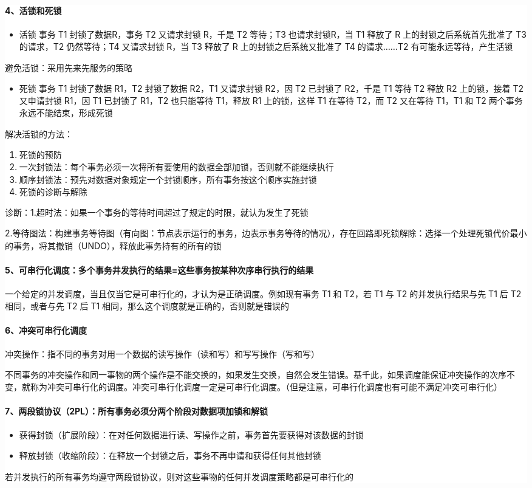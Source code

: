 #### **4、活锁和死锁**
- 活锁
事务 T1 封锁了数据R，事务 T2 又请求封锁 R，千是 T2 等待；T3 也请求封锁R，当 T1 释放了 R 上的封锁之后系统首先批准了 T3 的请求，T2 仍然等待；T4 又请求封锁 R，当 T3 释放了 R 上的封锁之后系统又批准了 T4 的请求……T2 有可能永远等待，产生活锁

避免活锁：采用先来先服务的策略

- 死锁
事务 T1 封锁了数据 R1，T2 封锁了数据 R2，T1 又请求封锁 R2，因 T2 已封锁了 R2，千是 T1 等待 T2 释放 R2 上的锁，接着 T2 又申请封锁 R1，因 T1 已封锁了 R1，T2 也只能等待 T1，释放 R1 上的锁，这样 T1 在等待 T2，而 T2 又在等待 T1，T1 和 T2 两个事务永远不能结束，形成死锁

解决活锁的方法：

1. 死锁的预防
1. 一次封锁法：每个事务必须一次将所有要使用的数据全部加锁，否则就不能继续执行
1. 顺序封锁法：预先对数据对象规定一个封锁顺序，所有事务按这个顺序实施封锁
1. 死锁的诊断与解除

诊断：1.超时法：如果一个事务的等待时间超过了规定的时限，就认为发生了死锁

2\.等待图法：构建事务等待图（有向图：节点表示运行的事务，边表示事务等待的情况），存在回路即死锁解除：选择一个处理死锁代价最小的事务，将其撤销（UNDO），释放此事务持有的所有的锁

#### **5、可串行化调度：多个事务井发执行的结果=这些事务按某种次序串行执行的结果**
一个给定的并发调度，当且仅当它是可串行化的，才认为是正确调度。例如现有事务 T1 和 T2，若 T1 与 T2 的并发执行结果与先 T1 后 T2 相同，或者与先 T2 后 T1 相同，那么这个调度就是正确的，否则就是错误的
#### **6、冲突可串行化调度**
冲突操作：指不同的事务对用一个数据的读写操作（读和写）和写写操作（写和写）

不同事务的冲突操作和同一事物的两个操作是不能交换的，如果发生交换，自然会发生错误。基千此，如果调度能保证冲突操作的次序不变，就称为冲突可串行化的调度。冲突可串行化调度一定是可串行化调度。（但是注意，可串行化调度也有可能不满足冲突可串行化）

#### **7、两段锁协议（2PL）：所有事务必须分两个阶段对数据项加锁和解锁**
- 获得封锁（扩展阶段）：在对任何数据进行读、写操作之前，事务首先要获得对该数据的封锁

- 释放封锁（收缩阶段）：在释放一个封锁之后，事务不再申请和获得任何其他封锁

若并发执行的所有事务均遵守两段锁协议，则对这些事物的任何并发调度策略都是可串行化的
